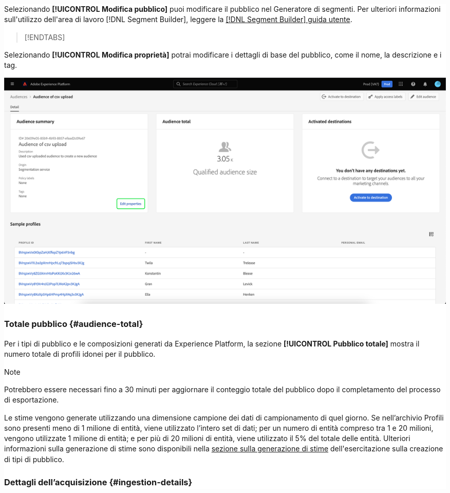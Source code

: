 Selezionando **[!UICONTROL Modifica pubblico]** puoi modificare il pubblico nel Generatore di segmenti. Per ulteriori informazioni sull&#39;utilizzo dell&#39;area di lavoro [!DNL Segment Builder], leggere la [[!DNL Segment Builder] guida utente](./segment-builder.md).

>[!ENDTABS]

Selezionando **[!UICONTROL Modifica proprietà]** potrai modificare i dettagli di base del pubblico, come il nome, la descrizione e i tag.

![Il pulsante Modifica proprietà è evidenziato nella pagina dei dettagli del pubblico.](../images/ui/audience-portal/audience-details-edit-properties.png)

### Totale pubblico {#audience-total}

Per i tipi di pubblico e le composizioni generati da Experience Platform, la sezione **[!UICONTROL Pubblico totale]** mostra il numero totale di profili idonei per il pubblico.

>[!NOTE]
>
>Potrebbero essere necessari fino a 30 minuti per aggiornare il conteggio totale del pubblico dopo il completamento del processo di esportazione.

Le stime vengono generate utilizzando una dimensione campione dei dati di campionamento di quel giorno. Se nell’archivio Profili sono presenti meno di 1 milione di entità, viene utilizzato l’intero set di dati; per un numero di entità compreso tra 1 e 20 milioni, vengono utilizzate 1 milione di entità; e per più di 20 milioni di entità, viene utilizzato il 5% del totale delle entità. Ulteriori informazioni sulla generazione di stime sono disponibili nella [sezione sulla generazione di stime](../tutorials/create-a-segment.md#estimate-and-preview-an-audience) dell&#39;esercitazione sulla creazione di tipi di pubblico.

### Dettagli dell’acquisizione {#ingestion-details}
